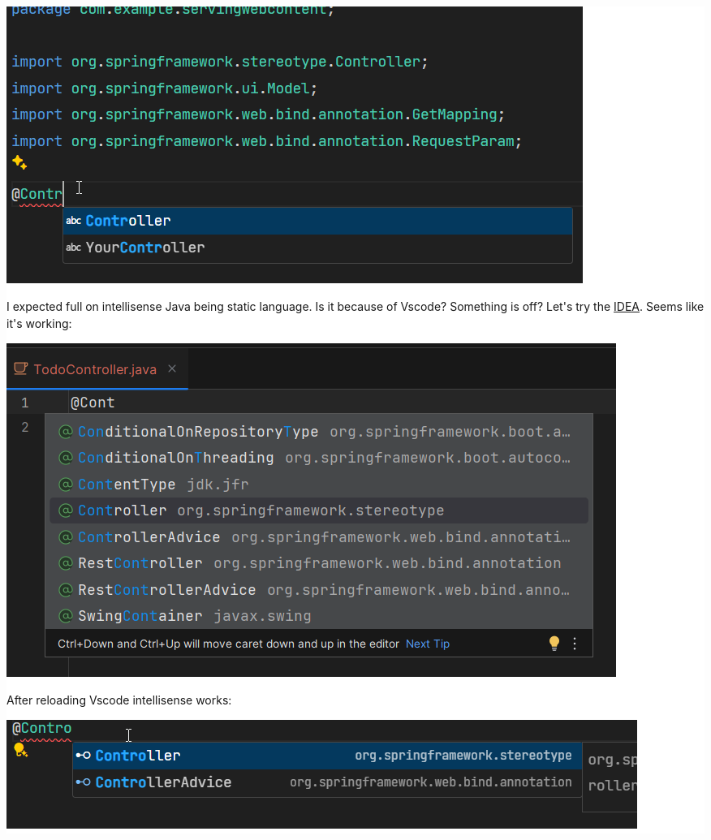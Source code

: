 ![no intellisense](../../assets/images/ive-built-spring-no-intellisense.png)

I expected full on intellisense Java being static language. Is it because of Vscode? Something is off? Let's try the [IDEA](https://www.jetbrains.com/idea/). Seems like it's working:

![idea](../../assets/images/ive-built-spring-idea-intellisense-yes.png)

After reloading Vscode intellisense works:

![vscode intellisense is wworking](../../assets/images/ive-built-spring-vscode-intellisense-yes.png)
